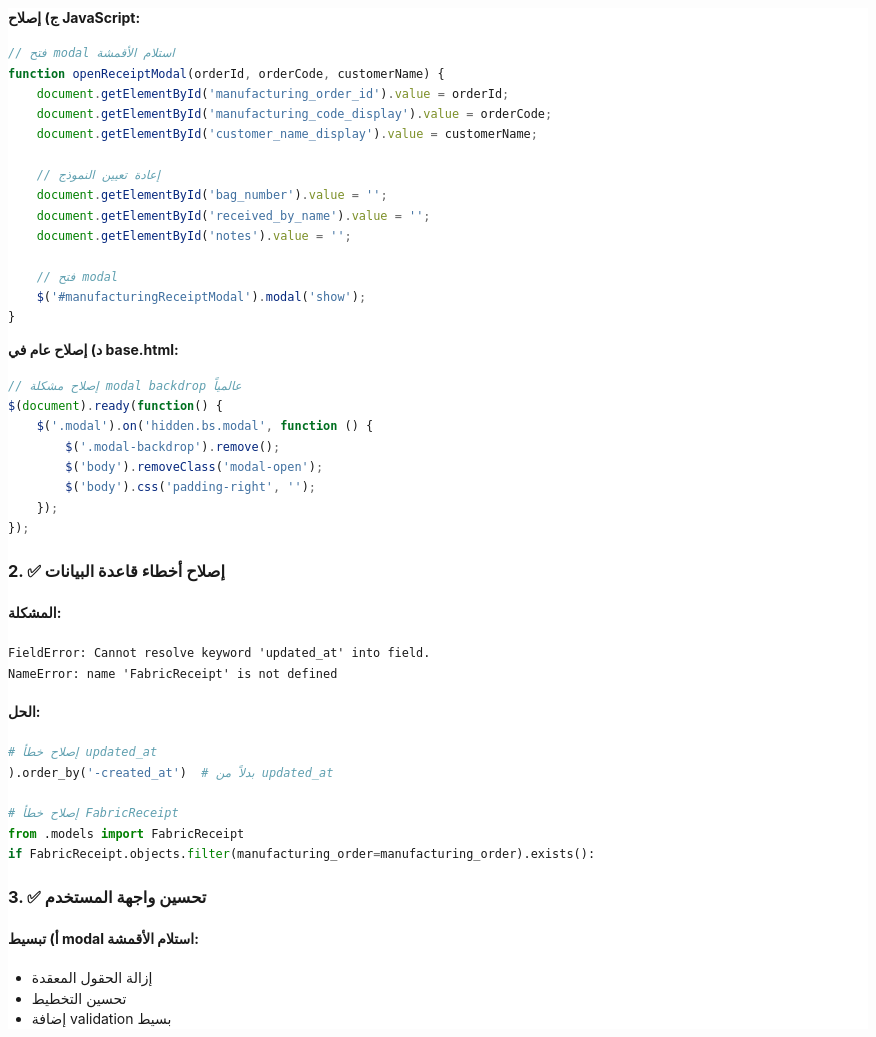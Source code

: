 **ج) إصلاح JavaScript:**
```javascript
// فتح modal استلام الأقمشة
function openReceiptModal(orderId, orderCode, customerName) {
    document.getElementById('manufacturing_order_id').value = orderId;
    document.getElementById('manufacturing_code_display').value = orderCode;
    document.getElementById('customer_name_display').value = customerName;
    
    // إعادة تعيين النموذج
    document.getElementById('bag_number').value = '';
    document.getElementById('received_by_name').value = '';
    document.getElementById('notes').value = '';
    
    // فتح modal
    $('#manufacturingReceiptModal').modal('show');
}
```

**د) إصلاح عام في base.html:**
```javascript
// إصلاح مشكلة modal backdrop عالمياً
$(document).ready(function() {
    $('.modal').on('hidden.bs.modal', function () {
        $('.modal-backdrop').remove();
        $('body').removeClass('modal-open');
        $('body').css('padding-right', '');
    });
});
```

### 2. ✅ **إصلاح أخطاء قاعدة البيانات**

#### **المشكلة:**
```
FieldError: Cannot resolve keyword 'updated_at' into field.
NameError: name 'FabricReceipt' is not defined
```

#### **الحل:**
```python
# إصلاح خطأ updated_at
).order_by('-created_at')  # بدلاً من updated_at

# إصلاح خطأ FabricReceipt
from .models import FabricReceipt
if FabricReceipt.objects.filter(manufacturing_order=manufacturing_order).exists():
```

### 3. ✅ **تحسين واجهة المستخدم**

#### **أ) تبسيط modal استلام الأقمشة:**
- إزالة الحقول المعقدة
- تحسين التخطيط
- إضافة validation بسيط
